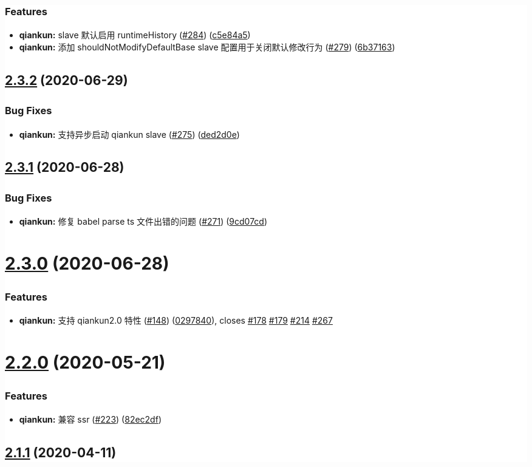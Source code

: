 ### Features

- **qiankun:** slave 默认启用 runtimeHistory ([#284](https://github.com/umijs/plugins/issues/284)) ([c5e84a5](https://github.com/umijs/plugins/commit/c5e84a51de01b6d6b242a60e90743570a2b56b29))
- **qiankun:** 添加 shouldNotModifyDefaultBase slave 配置用于关闭默认修改行为 ([#279](https://github.com/umijs/plugins/issues/279)) ([6b37163](https://github.com/umijs/plugins/commit/6b3716330ec3c8471c4c7a6f9677664ed42612eb))

## [2.3.2](https://github.com/umijs/plugins/compare/@umijs/plugin-qiankun@2.3.1...@umijs/plugin-qiankun@2.3.2) (2020-06-29)

### Bug Fixes

- **qiankun:** 支持异步启动 qiankun slave ([#275](https://github.com/umijs/plugins/issues/275)) ([ded2d0e](https://github.com/umijs/plugins/commit/ded2d0e1c4a9d066084dca317a9029df181bbb2d))

## [2.3.1](https://github.com/umijs/plugins/compare/@umijs/plugin-qiankun@2.3.0...@umijs/plugin-qiankun@2.3.1) (2020-06-28)

### Bug Fixes

- **qiankun:** 修复 babel parse ts 文件出错的问题 ([#271](https://github.com/umijs/plugins/issues/271)) ([9cd07cd](https://github.com/umijs/plugins/commit/9cd07cd88e9f822668271f7d772ac350b09b9633))

# [2.3.0](https://github.com/umijs/plugins/compare/@umijs/plugin-qiankun@2.2.0...@umijs/plugin-qiankun@2.3.0) (2020-06-28)

### Features

- **qiankun:** 支持 qiankun2.0 特性 ([#148](https://github.com/umijs/plugins/issues/148)) ([0297840](https://github.com/umijs/plugins/commit/029784013bbddd2cf552d68dcb8307c861c50b75)), closes [#178](https://github.com/umijs/plugins/issues/178) [#179](https://github.com/umijs/plugins/issues/179) [#214](https://github.com/umijs/plugins/issues/214) [#267](https://github.com/umijs/plugins/issues/267)

# [2.2.0](https://github.com/umijs/plugins/compare/@umijs/plugin-qiankun@2.1.1...@umijs/plugin-qiankun@2.2.0) (2020-05-21)

### Features

- **qiankun:** 兼容 ssr ([#223](https://github.com/umijs/plugins/issues/223)) ([82ec2df](https://github.com/umijs/plugins/commit/82ec2df4c835c0fd4ce6895223a11cd0bfbc6026))

## [2.1.1](https://github.com/umijs/plugins/compare/@umijs/plugin-qiankun@2.1.0...@umijs/plugin-qiankun@2.1.1) (2020-04-11)
